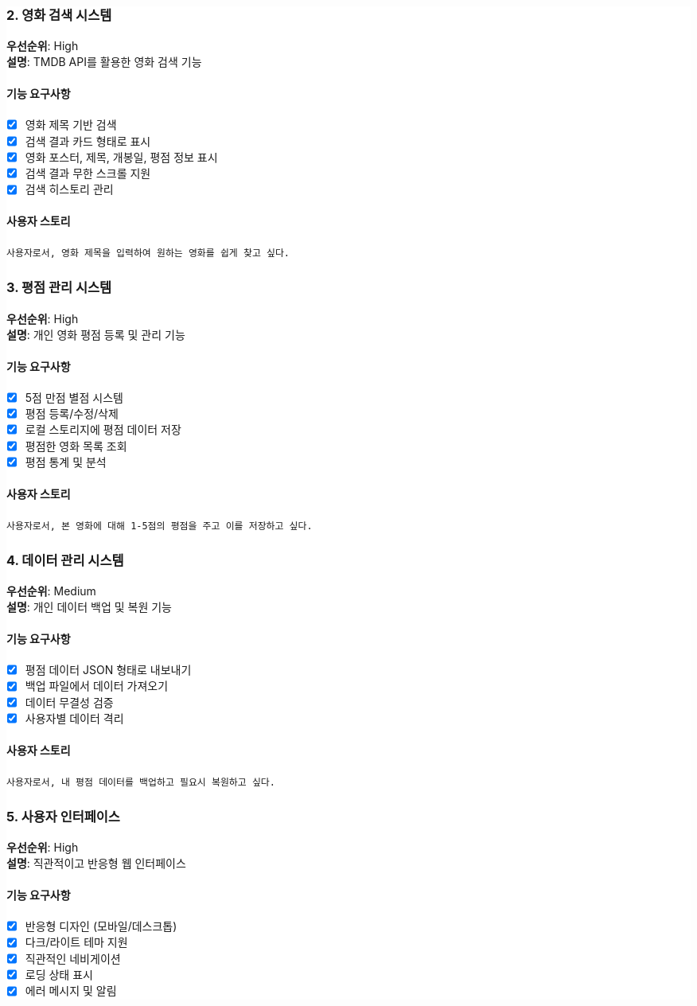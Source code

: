 ### 2. 영화 검색 시스템
**우선순위**: High  
**설명**: TMDB API를 활용한 영화 검색 기능

#### 기능 요구사항
- [x] 영화 제목 기반 검색
- [x] 검색 결과 카드 형태로 표시
- [x] 영화 포스터, 제목, 개봉일, 평점 정보 표시
- [x] 검색 결과 무한 스크롤 지원
- [x] 검색 히스토리 관리

#### 사용자 스토리
```
사용자로서, 영화 제목을 입력하여 원하는 영화를 쉽게 찾고 싶다.
```

### 3. 평점 관리 시스템
**우선순위**: High  
**설명**: 개인 영화 평점 등록 및 관리 기능

#### 기능 요구사항
- [x] 5점 만점 별점 시스템
- [x] 평점 등록/수정/삭제
- [x] 로컬 스토리지에 평점 데이터 저장
- [x] 평점한 영화 목록 조회
- [x] 평점 통계 및 분석

#### 사용자 스토리
```
사용자로서, 본 영화에 대해 1-5점의 평점을 주고 이를 저장하고 싶다.
```

### 4. 데이터 관리 시스템
**우선순위**: Medium  
**설명**: 개인 데이터 백업 및 복원 기능

#### 기능 요구사항
- [x] 평점 데이터 JSON 형태로 내보내기
- [x] 백업 파일에서 데이터 가져오기
- [x] 데이터 무결성 검증
- [x] 사용자별 데이터 격리

#### 사용자 스토리
```
사용자로서, 내 평점 데이터를 백업하고 필요시 복원하고 싶다.
```

### 5. 사용자 인터페이스
**우선순위**: High  
**설명**: 직관적이고 반응형 웹 인터페이스

#### 기능 요구사항
- [x] 반응형 디자인 (모바일/데스크톱)
- [x] 다크/라이트 테마 지원
- [x] 직관적인 네비게이션
- [x] 로딩 상태 표시
- [x] 에러 메시지 및 알림
